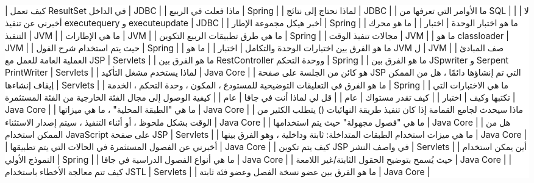 | كيف تعمل ResultSet في الداخل                                                                                                         | JDBC             |
| ماذا فعلت في الربيع                                                                                                                  | Spring           |
| لماذا نحتاج إلى نتائج                                                                                                                | JDBC             |
| ما الأوامر التي تعرفها من SQL                                                                                                        | لا               |
| أخبرني عن تنفيذ executequery و executeupdate                                                                                         | JDBC             |
| أخبر هيكل مجموعة الإطار                                                                                                              | Spring           |
| ما هو اختبار الوحدة                                                                                                                  | اختبار           |
| ما هو محرك التنفيذ                                                                                                                   | JVM              |
| ما هي الإطارات                                                                                                                       | JVM              |
| ما هي طرق تطبيقات الربيع التكوين                                                                                                     | Spring           |
| مجالات تنفيذ الوقت                                                                                                                   | JVM              |
| ما هو classloader                                                                                                                    | JVM              |
| حيث يتم استخدام شرح الفول                                                                                                            | Spring           |
| ما هو الفرق بين اختبارات الوحدة والتكامل                                                                                             | اختبار           |
| ما هو JVM ل                                                                                                                          | JVM              |
| صف المبادئ العملية العامة للعمل مع JSP                                                                                               | Servlets         |
| ما هو الفرق بين RestController ووحدة التحكم                                                                                          | Spring           |
| ما هو الفرق بين JSpwriter و Serpent PrintWriter                                                                                      | Servlets         |
| لماذا يستخدم مشغل التأكيد                                                                                                            | Java Core        |
| هو كائن من الجلسة على صفحة JSP التي تم إنشاؤها دائمًا ، هل من الممكن إيقاف إنشاءها                                                   | Servlets         |
| ما هو الفرق في التعليقات التوضيحية للمستودع ، المكون ، وحدة التحكم ، الخدمة                                                          | Spring           |
| ما هي الاختبارات التي تكتبها وكيف                                                                                                    | اختبار           |
| كيف تقدر مستواك                                                                                                                      | عام              |
| قل لي لماذا أنت في جافا                                                                                                              | عام              |
| كيفية الوصول إلى مجال الفئة الخارجية من الفئة المستثمرة                                                                              | Java Core        |
| ما هي "الطبقة المحلية" ، ما هي ميزاتها                                                                                               | Java Core        |
| ماذا سيحدث لجامع القمامة إذا كان تنفيذ طريقة النهائيات () يتطلب الكثير من الوقت بشكل ملحوظ ، أو أثناء التنفيذ ، سيتم إصدار الاستثناء | Java Core        |
| ما هي "فصول مجهولة" حيث يتم استخدامها                                                                                                | Java Core        |
| هل من الممكن استخدام JavaScript على صفحة JSP                                                                                         | Servlets         |
| ما هي ميزات استخدام الطبقات المتداخلة: ثابتة وداخلية ، وهو الفرق بينها                                                               | Java Core        |
| أخبرني عن الفصول المستثمرة في الحالات التي يتم تطبيقها                                                                               | Java Core        |
| كيف يتم تكوين JSP في واصف النشر                                                                                                      | Servlets         |
| أين يمكن استخدام النموذج الأولي                                                                                                      | Spring           |
| ما هي أنواع الفصول الدراسية في جافا                                                                                                  | Java Core        |
| حيث يُسمح بتوضيح الحقول الثابتة/غير اللامعة                                                                                          | Java Core        |
| كيف تتم معالجة الأخطاء باستخدام JSTL                                                                                                 | Servlets         |
| ما هو الفرق بين عضو نسخة الفصل وعضو فئة ثابتة                                                                                        | Java Core        |